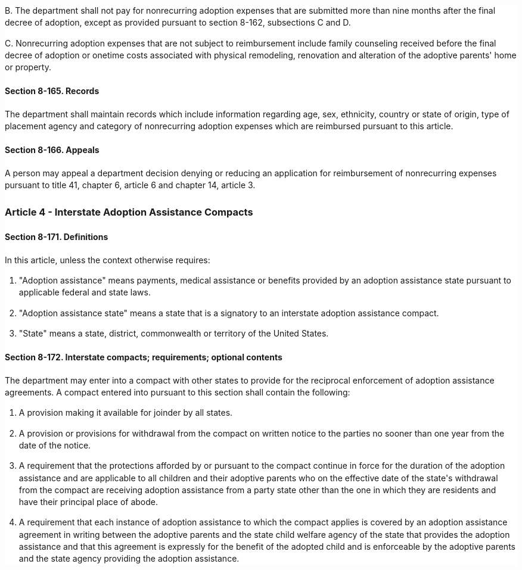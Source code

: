 B. The department shall not pay for nonrecurring adoption expenses that are submitted more than nine months after the final decree of adoption, except as provided pursuant to section 8-162, subsections C and D.

C. Nonrecurring adoption expenses that are not subject to reimbursement include family counseling received before the final decree of adoption or onetime costs associated with physical remodeling, renovation and alteration of the adoptive parents' home or property.

#### Section 8-165. Records

The department shall maintain records which include information regarding age, sex, ethnicity, country or state of origin, type of placement agency and category of nonrecurring adoption expenses which are reimbursed pursuant to this article.

#### Section 8-166. Appeals

A person may appeal a department decision denying or reducing an application for reimbursement of nonrecurring expenses pursuant to title 41, chapter 6, article 6 and chapter 14, article 3.

### Article 4 - Interstate Adoption Assistance Compacts

#### Section 8-171. Definitions

In this article, unless the context otherwise requires:

1. "Adoption assistance" means payments, medical assistance or benefits provided by an adoption assistance state pursuant to applicable federal and state laws.

2. "Adoption assistance state" means a state that is a signatory to an interstate adoption assistance compact.

3. "State" means a state, district, commonwealth or territory of the United States.

 

#### Section 8-172. Interstate compacts; requirements; optional contents

The department may enter into a compact with other states to provide for the reciprocal enforcement of adoption assistance agreements. A compact entered into pursuant to this section shall contain the following:

1. A provision making it available for joinder by all states.

2. A provision or provisions for withdrawal from the compact on written notice to the parties no sooner than one year from the date of the notice.

3. A requirement that the protections afforded by or pursuant to the compact continue in force for the duration of the adoption assistance and are applicable to all children and their adoptive parents who on the effective date of the state's withdrawal from the compact are receiving adoption assistance from a party state other than the one in which they are residents and have their principal place of abode.

4. A requirement that each instance of adoption assistance to which the compact applies is covered by an adoption assistance agreement in writing between the adoptive parents and the state child welfare agency of the state that provides the adoption assistance and that this agreement is expressly for the benefit of the adopted child and is enforceable by the adoptive parents and the state agency providing the adoption assistance.
